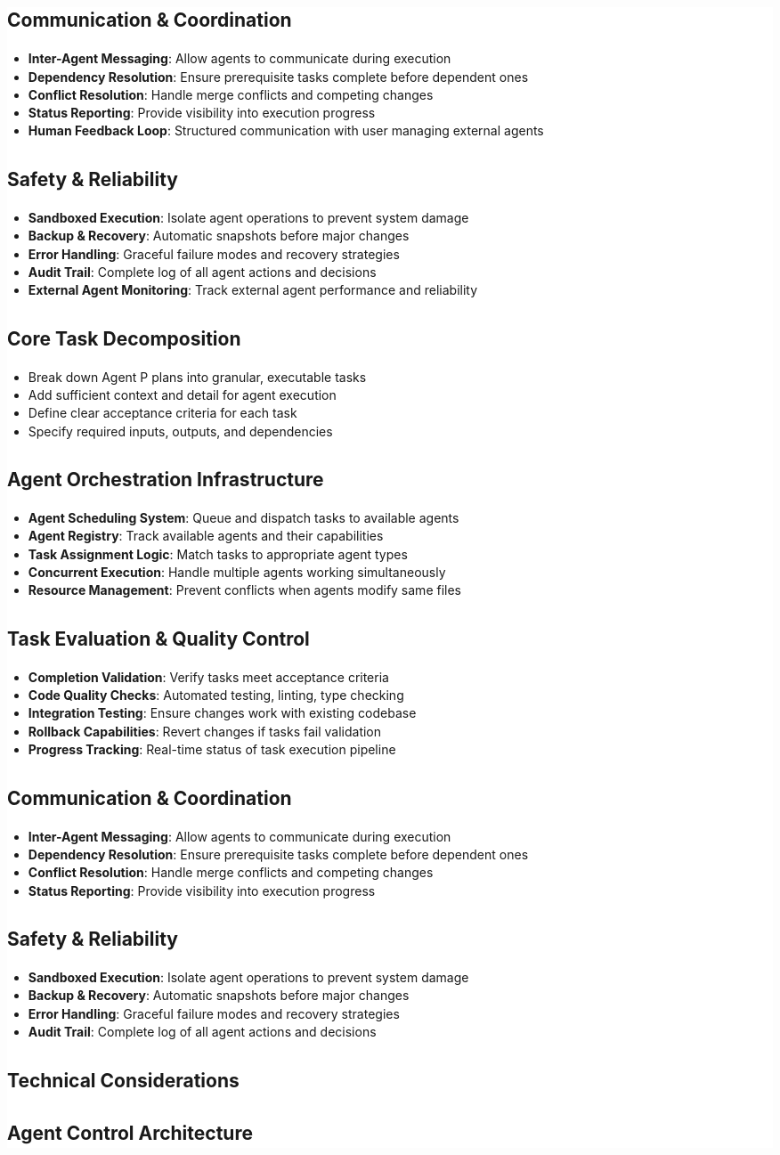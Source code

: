 ## Communication & Coordination
- **Inter-Agent Messaging**: Allow agents to communicate during execution
- **Dependency Resolution**: Ensure prerequisite tasks complete before dependent ones
- **Conflict Resolution**: Handle merge conflicts and competing changes
- **Status Reporting**: Provide visibility into execution progress
- **Human Feedback Loop**: Structured communication with user managing external agents

## Safety & Reliability
- **Sandboxed Execution**: Isolate agent operations to prevent system damage
- **Backup & Recovery**: Automatic snapshots before major changes
- **Error Handling**: Graceful failure modes and recovery strategies
- **Audit Trail**: Complete log of all agent actions and decisions
- **External Agent Monitoring**: Track external agent performance and reliability
## Core Task Decomposition
- Break down Agent P plans into granular, executable tasks
- Add sufficient context and detail for agent execution
- Define clear acceptance criteria for each task
- Specify required inputs, outputs, and dependencies

## Agent Orchestration Infrastructure
- **Agent Scheduling System**: Queue and dispatch tasks to available agents
- **Agent Registry**: Track available agents and their capabilities
- **Task Assignment Logic**: Match tasks to appropriate agent types
- **Concurrent Execution**: Handle multiple agents working simultaneously
- **Resource Management**: Prevent conflicts when agents modify same files

## Task Evaluation & Quality Control
- **Completion Validation**: Verify tasks meet acceptance criteria
- **Code Quality Checks**: Automated testing, linting, type checking
- **Integration Testing**: Ensure changes work with existing codebase
- **Rollback Capabilities**: Revert changes if tasks fail validation
- **Progress Tracking**: Real-time status of task execution pipeline

## Communication & Coordination
- **Inter-Agent Messaging**: Allow agents to communicate during execution
- **Dependency Resolution**: Ensure prerequisite tasks complete before dependent ones
- **Conflict Resolution**: Handle merge conflicts and competing changes
- **Status Reporting**: Provide visibility into execution progress

## Safety & Reliability
- **Sandboxed Execution**: Isolate agent operations to prevent system damage
- **Backup & Recovery**: Automatic snapshots before major changes
- **Error Handling**: Graceful failure modes and recovery strategies
- **Audit Trail**: Complete log of all agent actions and decisions
## Technical Considerations
## Agent Control Architecture
